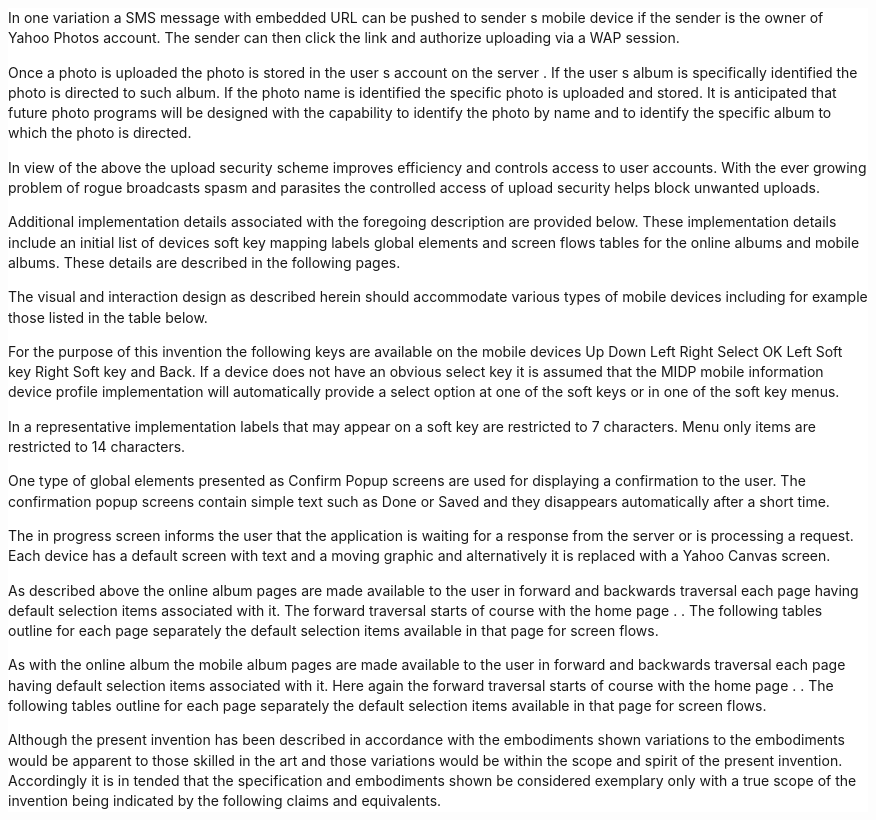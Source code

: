 In one variation a SMS message with embedded URL can be pushed to sender s mobile device if the sender is the owner of Yahoo Photos account. The sender can then click the link and authorize uploading via a WAP session.

Once a photo is uploaded the photo is stored in the user s account on the server . If the user s album is specifically identified the photo is directed to such album. If the photo name is identified the specific photo is uploaded and stored. It is anticipated that future photo programs will be designed with the capability to identify the photo by name and to identify the specific album to which the photo is directed.

In view of the above the upload security scheme improves efficiency and controls access to user accounts. With the ever growing problem of rogue broadcasts spasm and parasites the controlled access of upload security helps block unwanted uploads.

Additional implementation details associated with the foregoing description are provided below. These implementation details include an initial list of devices soft key mapping labels global elements and screen flows tables for the online albums and mobile albums. These details are described in the following pages.

The visual and interaction design as described herein should accommodate various types of mobile devices including for example those listed in the table below.

For the purpose of this invention the following keys are available on the mobile devices Up Down Left Right Select OK Left Soft key Right Soft key and Back. If a device does not have an obvious select key it is assumed that the MIDP mobile information device profile implementation will automatically provide a select option at one of the soft keys or in one of the soft key menus.

In a representative implementation labels that may appear on a soft key are restricted to 7 characters. Menu only items are restricted to 14 characters.

One type of global elements presented as Confirm Popup screens are used for displaying a confirmation to the user. The confirmation popup screens contain simple text such as Done or Saved and they disappears automatically after a short time.

The in progress screen informs the user that the application is waiting for a response from the server or is processing a request. Each device has a default screen with text and a moving graphic and alternatively it is replaced with a Yahoo Canvas screen.

As described above the online album pages are made available to the user in forward and backwards traversal each page having default selection items associated with it. The forward traversal starts of course with the home page . . The following tables outline for each page separately the default selection items available in that page for screen flows.

As with the online album the mobile album pages are made available to the user in forward and backwards traversal each page having default selection items associated with it. Here again the forward traversal starts of course with the home page . . The following tables outline for each page separately the default selection items available in that page for screen flows.

Although the present invention has been described in accordance with the embodiments shown variations to the embodiments would be apparent to those skilled in the art and those variations would be within the scope and spirit of the present invention. Accordingly it is in tended that the specification and embodiments shown be considered exemplary only with a true scope of the invention being indicated by the following claims and equivalents.

